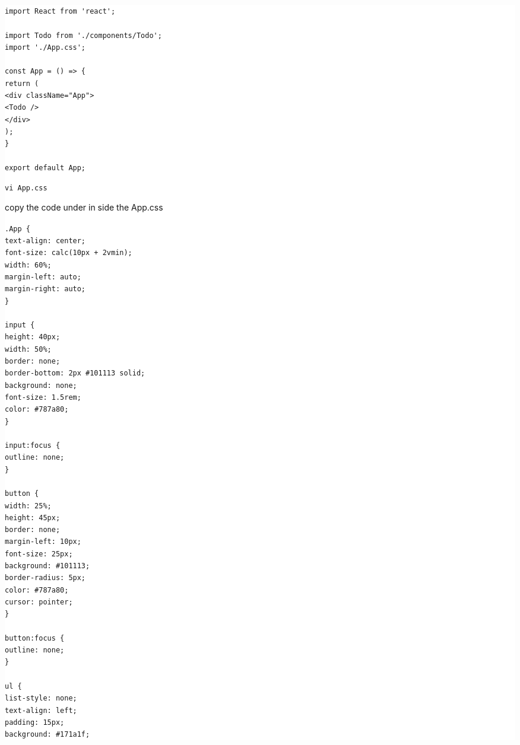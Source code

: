 ```
import React from 'react';

import Todo from './components/Todo';
import './App.css';

const App = () => {
return (
<div className="App">
<Todo />
</div>
);
}

export default App;
```

`vi App.css`

copy the code under in side the App.css

```
.App {
text-align: center;
font-size: calc(10px + 2vmin);
width: 60%;
margin-left: auto;
margin-right: auto;
}

input {
height: 40px;
width: 50%;
border: none;
border-bottom: 2px #101113 solid;
background: none;
font-size: 1.5rem;
color: #787a80;
}

input:focus {
outline: none;
}

button {
width: 25%;
height: 45px;
border: none;
margin-left: 10px;
font-size: 25px;
background: #101113;
border-radius: 5px;
color: #787a80;
cursor: pointer;
}

button:focus {
outline: none;
}

ul {
list-style: none;
text-align: left;
padding: 15px;
background: #171a1f;
```